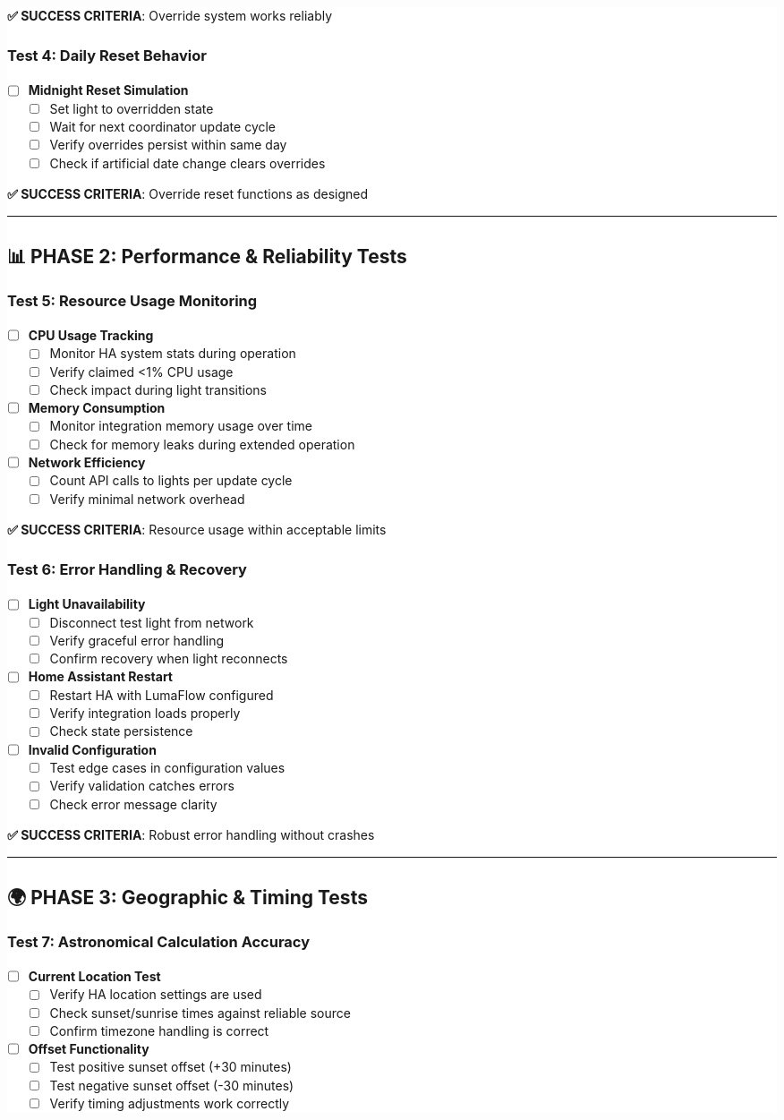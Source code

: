 **✅ SUCCESS CRITERIA**: Override system works reliably

### Test 4: Daily Reset Behavior  
- [ ] **Midnight Reset Simulation**
  - [ ] Set light to overridden state
  - [ ] Wait for next coordinator update cycle
  - [ ] Verify overrides persist within same day
  - [ ] Check if artificial date change clears overrides

**✅ SUCCESS CRITERIA**: Override reset functions as designed

---

## **📊 PHASE 2: Performance & Reliability Tests**

### Test 5: Resource Usage Monitoring
- [ ] **CPU Usage Tracking**
  - [ ] Monitor HA system stats during operation
  - [ ] Verify claimed <1% CPU usage
  - [ ] Check impact during light transitions
- [ ] **Memory Consumption**
  - [ ] Monitor integration memory usage over time
  - [ ] Check for memory leaks during extended operation
- [ ] **Network Efficiency**
  - [ ] Count API calls to lights per update cycle
  - [ ] Verify minimal network overhead

**✅ SUCCESS CRITERIA**: Resource usage within acceptable limits

### Test 6: Error Handling & Recovery
- [ ] **Light Unavailability**
  - [ ] Disconnect test light from network
  - [ ] Verify graceful error handling
  - [ ] Confirm recovery when light reconnects
- [ ] **Home Assistant Restart**
  - [ ] Restart HA with LumaFlow configured
  - [ ] Verify integration loads properly
  - [ ] Check state persistence
- [ ] **Invalid Configuration**
  - [ ] Test edge cases in configuration values
  - [ ] Verify validation catches errors
  - [ ] Check error message clarity

**✅ SUCCESS CRITERIA**: Robust error handling without crashes

---

## **🌍 PHASE 3: Geographic & Timing Tests**

### Test 7: Astronomical Calculation Accuracy
- [ ] **Current Location Test**
  - [ ] Verify HA location settings are used
  - [ ] Check sunset/sunrise times against reliable source
  - [ ] Confirm timezone handling is correct
- [ ] **Offset Functionality**
  - [ ] Test positive sunset offset (+30 minutes)
  - [ ] Test negative sunset offset (-30 minutes)
  - [ ] Verify timing adjustments work correctly
